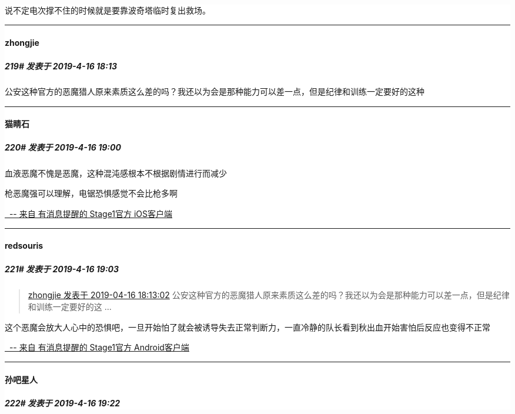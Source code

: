 
说不定电次撑不住的时候就是要靠波奇塔临时复出救场。







-----

####  zhongjie  
##### 219#       发表于 2019-4-16 18:13




公安这种官方的恶魔猎人原来素质这么差的吗？我还以为会是那种能力可以差一点，但是纪律和训练一定要好的这种







-----

####  猫睛石  
##### 220#       发表于 2019-4-16 19:00




血液恶魔不愧是恶魔，这种混沌感根本不根据剧情进行而减少

枪恶魔强可以理解，电锯恐惧感觉不会比枪多啊

[  -- 来自 有消息提醒的 Stage1官方 iOS客户端](https://itunes.apple.com/fi/app/saraba1st/id1221237470?mt=8)







-----

####  redsouris  
##### 221#       发表于 2019-4-16 19:03



<blockquote><a href="httphttps://bbs.saraba1st.com/2b/forum.php?mod=redirect&amp;goto=findpost&amp;pid=43327867&amp;ptid=1794543" target="_blank">zhongjie 发表于 2019-04-16 18:13:02</a>
公安这种官方的恶魔猎人原来素质这么差的吗？我还以为会是那种能力可以差一点，但是纪律和训练一定要好的这 ...</blockquote>这个恶魔会放大人心中的恐惧吧，一旦开始怕了就会被诱导失去正常判断力，一直冷静的队长看到秋出血开始害怕后反应也变得不正常

[  -- 来自 有消息提醒的 Stage1官方 Android客户端](https://www.coolapk.com/apk/140634)







-----

####  孙吧星人  
##### 222#       发表于 2019-4-16 19:22
